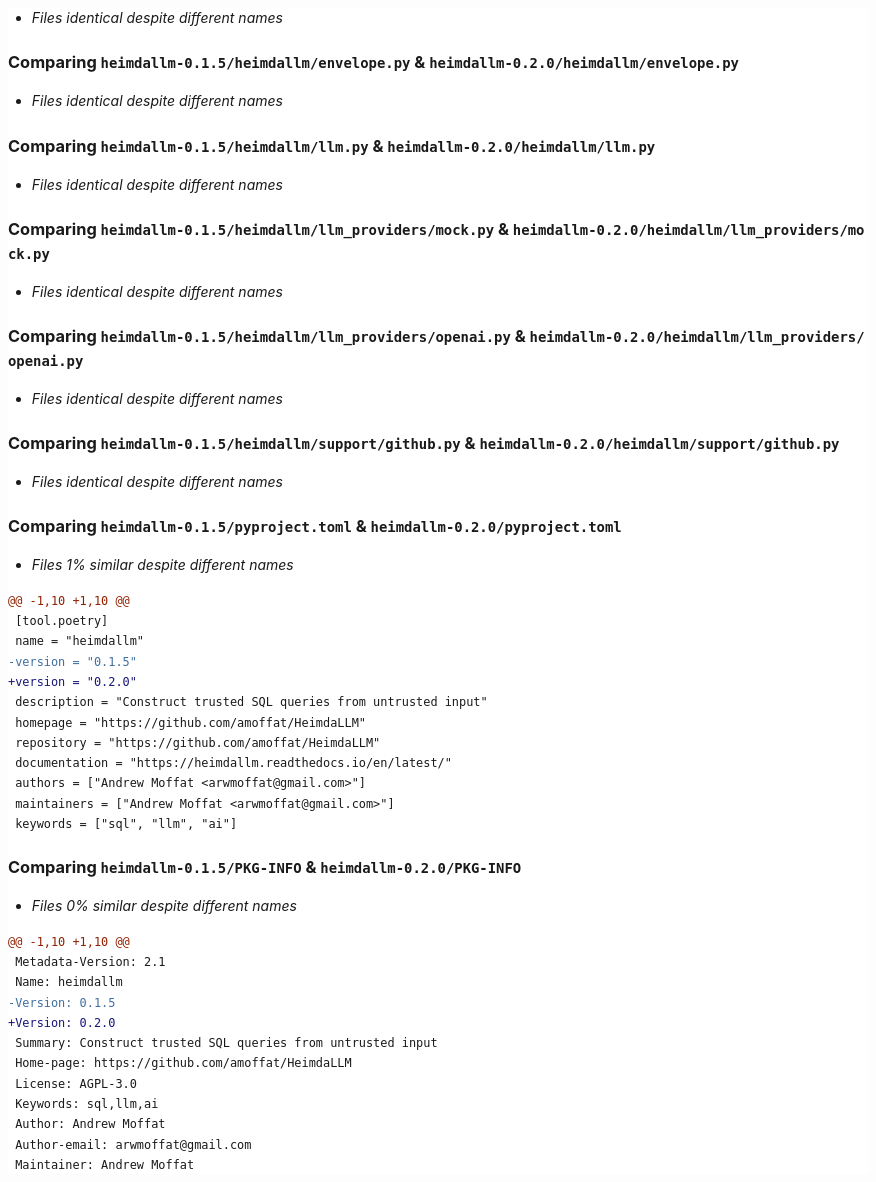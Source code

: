  * *Files identical despite different names*

### Comparing `heimdallm-0.1.5/heimdallm/envelope.py` & `heimdallm-0.2.0/heimdallm/envelope.py`

 * *Files identical despite different names*

### Comparing `heimdallm-0.1.5/heimdallm/llm.py` & `heimdallm-0.2.0/heimdallm/llm.py`

 * *Files identical despite different names*

### Comparing `heimdallm-0.1.5/heimdallm/llm_providers/mock.py` & `heimdallm-0.2.0/heimdallm/llm_providers/mock.py`

 * *Files identical despite different names*

### Comparing `heimdallm-0.1.5/heimdallm/llm_providers/openai.py` & `heimdallm-0.2.0/heimdallm/llm_providers/openai.py`

 * *Files identical despite different names*

### Comparing `heimdallm-0.1.5/heimdallm/support/github.py` & `heimdallm-0.2.0/heimdallm/support/github.py`

 * *Files identical despite different names*

### Comparing `heimdallm-0.1.5/pyproject.toml` & `heimdallm-0.2.0/pyproject.toml`

 * *Files 1% similar despite different names*

```diff
@@ -1,10 +1,10 @@
 [tool.poetry]
 name = "heimdallm"
-version = "0.1.5"
+version = "0.2.0"
 description = "Construct trusted SQL queries from untrusted input"
 homepage = "https://github.com/amoffat/HeimdaLLM"
 repository = "https://github.com/amoffat/HeimdaLLM"
 documentation = "https://heimdallm.readthedocs.io/en/latest/"
 authors = ["Andrew Moffat <arwmoffat@gmail.com>"]
 maintainers = ["Andrew Moffat <arwmoffat@gmail.com>"]
 keywords = ["sql", "llm", "ai"]
```

### Comparing `heimdallm-0.1.5/PKG-INFO` & `heimdallm-0.2.0/PKG-INFO`

 * *Files 0% similar despite different names*

```diff
@@ -1,10 +1,10 @@
 Metadata-Version: 2.1
 Name: heimdallm
-Version: 0.1.5
+Version: 0.2.0
 Summary: Construct trusted SQL queries from untrusted input
 Home-page: https://github.com/amoffat/HeimdaLLM
 License: AGPL-3.0
 Keywords: sql,llm,ai
 Author: Andrew Moffat
 Author-email: arwmoffat@gmail.com
 Maintainer: Andrew Moffat
```


